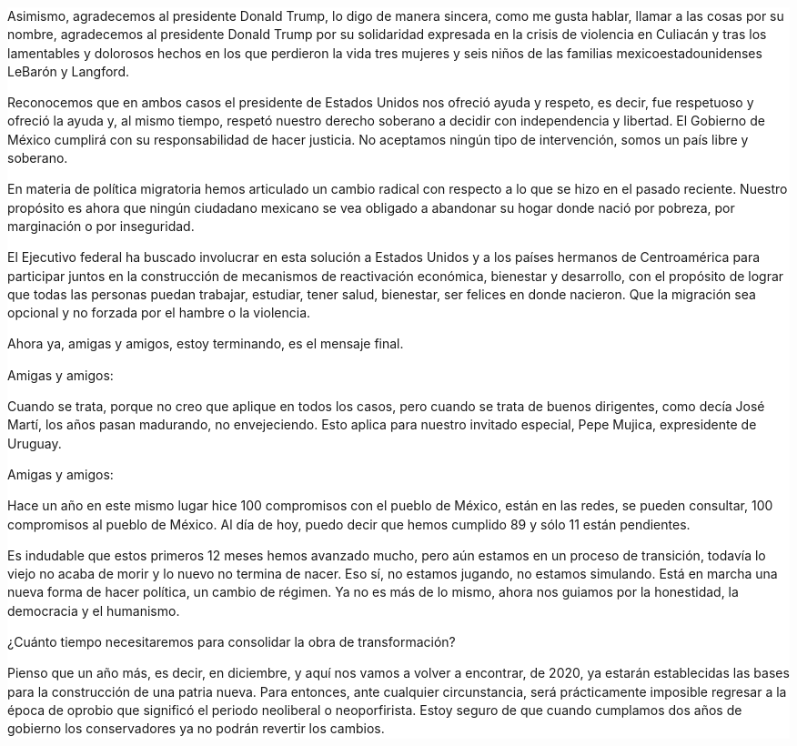 Asimismo, agradecemos al presidente Donald Trump, lo digo de manera sincera,
como me gusta hablar, llamar a las cosas por su nombre, agradecemos al
presidente Donald Trump por su solidaridad expresada en la crisis de violencia
en Culiacán y tras los lamentables y dolorosos hechos en los que perdieron la
vida tres mujeres y seis niños de las familias mexicoestadounidenses LeBarón y
Langford.

Reconocemos que en ambos casos el presidente de Estados Unidos nos ofreció
ayuda y respeto, es decir, fue respetuoso y ofreció la ayuda y, al mismo
tiempo, respetó nuestro derecho soberano a decidir con independencia y
libertad. El Gobierno de México cumplirá con su responsabilidad de hacer
justicia. No aceptamos ningún tipo de intervención, somos un país libre y
soberano.

En materia de política migratoria hemos articulado un cambio radical con
respecto a lo que se hizo en el pasado reciente. Nuestro propósito es ahora
que ningún ciudadano mexicano se vea obligado a abandonar su hogar donde nació
por pobreza, por marginación o por inseguridad.

El Ejecutivo federal ha buscado involucrar en esta solución a Estados Unidos y
a los países hermanos de Centroamérica para participar juntos en la
construcción de mecanismos de reactivación económica, bienestar y desarrollo,
con el propósito de lograr que todas las personas puedan trabajar, estudiar,
tener salud, bienestar, ser felices en donde nacieron. Que la migración sea
opcional y no forzada por el hambre o la violencia.

Ahora ya, amigas y amigos, estoy terminando, es el mensaje final.

Amigas y amigos:

Cuando se trata, porque no creo que aplique en todos los casos, pero cuando se
trata de buenos dirigentes, como decía José Martí, los años pasan madurando,
no envejeciendo. Esto aplica para nuestro invitado especial, Pepe Mujica,
expresidente de Uruguay.

Amigas y amigos:

Hace un año en este mismo lugar hice 100 compromisos con el pueblo de México,
están en las redes, se pueden consultar, 100 compromisos al pueblo de México.
Al día de hoy, puedo decir que hemos cumplido 89 y sólo 11 están pendientes.

Es indudable que estos primeros 12 meses hemos avanzado mucho, pero aún
estamos en un proceso de transición, todavía lo viejo no acaba de morir y lo
nuevo no termina de nacer. Eso sí, no estamos jugando, no estamos simulando.
Está en marcha una nueva forma de hacer política, un cambio de régimen. Ya no
es más de lo mismo, ahora nos guiamos por la honestidad, la democracia y el
humanismo.

¿Cuánto tiempo necesitaremos para consolidar la obra de transformación?

Pienso que un año más, es decir, en diciembre, y aquí nos vamos a volver a
encontrar, de 2020, ya estarán establecidas las bases para la construcción de
una patria nueva. Para entonces, ante cualquier circunstancia, será
prácticamente imposible regresar a la época de oprobio que significó el
periodo neoliberal o neoporfirista. Estoy seguro de que cuando cumplamos dos
años de gobierno los conservadores ya no podrán revertir los cambios.
